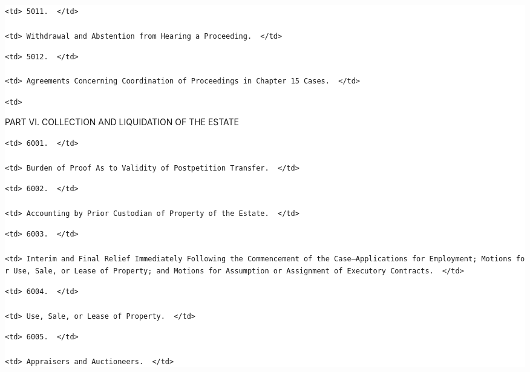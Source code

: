    <td> 5011.  </td>

    <td> Withdrawal and Abstention from Hearing a Proceeding.  </td>

  </tr>

  <tr>

    <td> 5012.  </td>

    <td> Agreements Concerning Coordination of Proceedings in Chapter 15 Cases.  </td>

  </tr>

  <tr>

    <td> 

PART VI. COLLECTION AND LIQUIDATION OF THE ESTATE  </td>

  </tr>

  <tr>

    <td> 6001.  </td>

    <td> Burden of Proof As to Validity of Postpetition Transfer.  </td>

  </tr>

  <tr>

    <td> 6002.  </td>

    <td> Accounting by Prior Custodian of Property of the Estate.  </td>

  </tr>

  <tr>

    <td> 6003.  </td>

    <td> Interim and Final Relief Immediately Following the Commencement of the Case—Applications for Employment; Motions for Use, Sale, or Lease of Property; and Motions for Assumption or Assignment of Executory Contracts.  </td>

  </tr>

  <tr>

    <td> 6004.  </td>

    <td> Use, Sale, or Lease of Property.  </td>

  </tr>

  <tr>

    <td> 6005.  </td>

    <td> Appraisers and Auctioneers.  </td>

  </tr>

  <tr>

